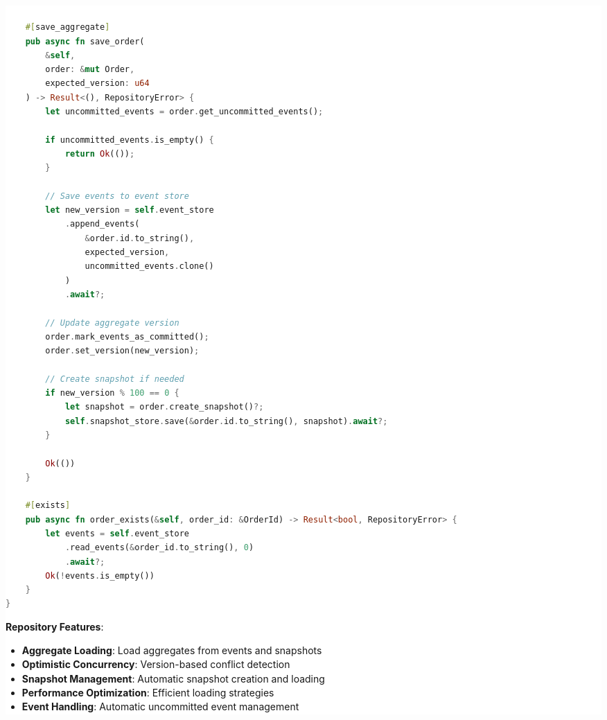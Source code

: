 ```rust
    
    #[save_aggregate]
    pub async fn save_order(
        &self,
        order: &mut Order,
        expected_version: u64
    ) -> Result<(), RepositoryError> {
        let uncommitted_events = order.get_uncommitted_events();
        
        if uncommitted_events.is_empty() {
            return Ok(());
        }
        
        // Save events to event store
        let new_version = self.event_store
            .append_events(
                &order.id.to_string(),
                expected_version,
                uncommitted_events.clone()
            )
            .await?;
        
        // Update aggregate version
        order.mark_events_as_committed();
        order.set_version(new_version);
        
        // Create snapshot if needed
        if new_version % 100 == 0 {
            let snapshot = order.create_snapshot()?;
            self.snapshot_store.save(&order.id.to_string(), snapshot).await?;
        }
        
        Ok(())
    }
    
    #[exists]
    pub async fn order_exists(&self, order_id: &OrderId) -> Result<bool, RepositoryError> {
        let events = self.event_store
            .read_events(&order_id.to_string(), 0)
            .await?;
        Ok(!events.is_empty())
    }
}
```

**Repository Features**:
- **Aggregate Loading**: Load aggregates from events and snapshots
- **Optimistic Concurrency**: Version-based conflict detection
- **Snapshot Management**: Automatic snapshot creation and loading
- **Performance Optimization**: Efficient loading strategies
- **Event Handling**: Automatic uncommitted event management
